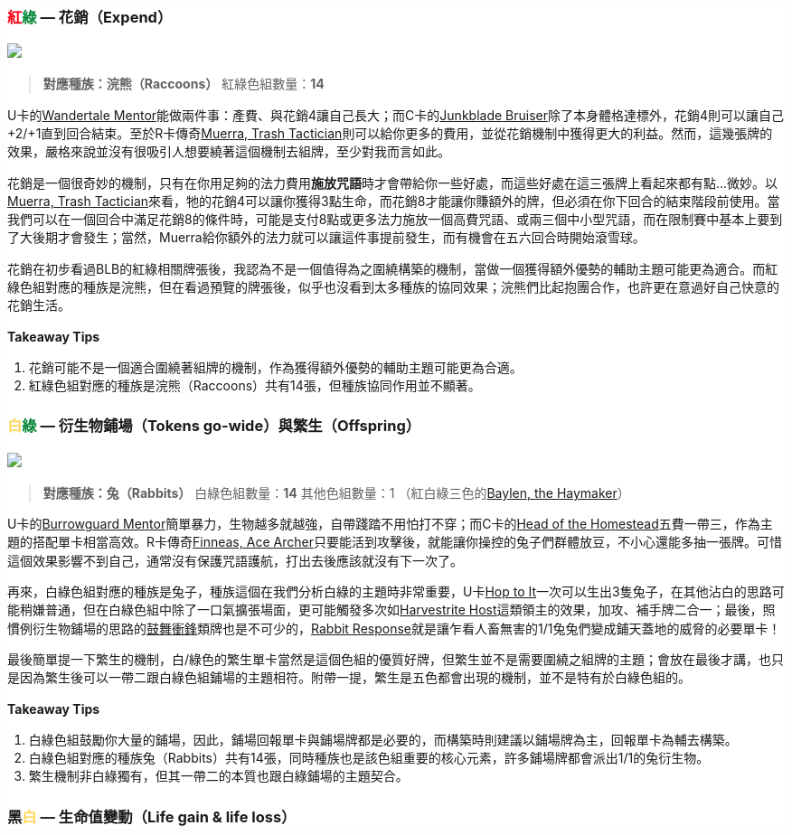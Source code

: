 ### **<font color="#FD0214">紅</font><font color="#0A883B">綠</font>** — 花銷（Expend）

![](https://i.postimg.cc/d0xykbSt/BLB-RG.jpg)

> **對應種族：浣熊（Raccoons）**
> 紅綠色組數量：**14** 

U卡的[Wandertale Mentor](https://scryfall.com/card/blb/240)能做兩件事：產費、與花銷4讓自己長大；而C卡的[Junkblade Bruiser](https://scryfall.com/card/blb/220)除了本身體格達標外，花銷4則可以讓自己+2/+1直到回合結束。至於R卡傳奇[Muerra, Trash Tactician](https://scryfall.com/card/blb/227)則可以給你更多的費用，並從花銷機制中獲得更大的利益。然而，這幾張牌的效果，嚴格來說並沒有很吸引人想要繞著這個機制去組牌，至少對我而言如此。

花銷是一個很奇妙的機制，只有在你用足夠的法力費用**施放咒語**時才會帶給你一些好處，而這些好處在這三張牌上看起來都有點...微妙。以[Muerra, Trash Tactician](https://scryfall.com/card/blb/227)來看，牠的花銷4可以讓你獲得3點生命，而花銷8才能讓你賺額外的牌，但必須在你下回合的結束階段前使用。當我們可以在一個回合中滿足花銷8的條件時，可能是支付8點或更多法力施放一個高費咒語、或兩三個中小型咒語，而在限制賽中基本上要到了大後期才會發生；當然，Muerra給你額外的法力就可以讓這件事提前發生，而有機會在五六回合時開始滾雪球。

花銷在初步看過BLB的紅綠相關牌張後，我認為不是一個值得為之圍繞構築的機制，當做一個獲得額外優勢的輔助主題可能更為適合。而紅綠色組對應的種族是浣熊，但在看過預覽的牌張後，似乎也沒看到太多種族的協同效果；浣熊們比起抱團合作，也許更在意過好自己快意的花銷生活。

**Takeaway Tips**

1. 花銷可能不是一個適合圍繞著組牌的機制，作為獲得額外優勢的輔助主題可能更為合適。
2. 紅綠色組對應的種族是浣熊（Raccoons）共有14張，但種族協同作用並不顯著。

### **<font color="#FED761">白</font><font color="#0A883B">綠</font>** — 衍生物鋪場（Tokens go-wide）與繁生（Offspring）

![](https://i.postimg.cc/0jcxrscV/BLB-GW.jpg)

> **對應種族：兔（Rabbits）**
> 白綠色組數量：**14** 
> 其他色組數量：1 （紅白綠三色的[Baylen, the Haymaker](https://scryfall.com/card/blb/205)） 

U卡的[Burrowguard Mentor](https://scryfall.com/card/blb/206)簡單暴力，生物越多就越強，自帶踐踏不用怕打不穿；而C卡的[Head of the Homestead](https://scryfall.com/card/blb/216)五費一帶三，作為主題的搭配單卡相當高效。R卡傳奇[Finneas, Ace Archer](https://scryfall.com/card/blb/212)只要能活到攻擊後，就能讓你操控的兔子們群體放豆，不小心還能多抽一張牌。可惜這個效果影響不到自己，通常沒有保護咒語護航，打出去後應該就沒有下一次了。

再來，白綠色組對應的種族是兔子，種族這個在我們分析白綠的主題時非常重要，U卡[Hop to It](https://scryfall.com/card/blb/16)一次可以生出3隻兔子，在其他沾白的思路可能稍嫌普通，但在白綠色組中除了一口氣擴張場面，更可能觸發多次如[Harvestrite Host](https://scryfall.com/card/blb/15)這類領主的效果，加攻、補手牌二合一；最後，照慣例衍生物鋪場的思路的[鼓舞衝鋒](https://scryfall.com/card/m20/24/inspired-charge)類牌也是不可少的，[Rabbit Response](https://scryfall.com/card/blb/26)就是讓乍看人畜無害的1/1兔兔們變成鋪天蓋地的威脅的必要單卡！

最後簡單提一下繁生的機制，白/綠色的繁生單卡當然是這個色組的優質好牌，但繁生並不是需要圍繞之組牌的主題；會放在最後才講，也只是因為繁生後可以一帶二跟白綠色組鋪場的主題相符。附帶一提，繁生是五色都會出現的機制，並不是特有於白綠色組的。

**Takeaway Tips**

1. 白綠色組鼓勵你大量的鋪場，因此，鋪場回報單卡與鋪場牌都是必要的，而構築時則建議以鋪場牌為主，回報單卡為輔去構築。
2. 白綠色組對應的種族兔（Rabbits）共有14張，同時種族也是該色組重要的核心元素，許多鋪場牌都會派出1/1的兔衍生物。
3. 繁生機制非白綠獨有，但其一帶二的本質也跟白綠鋪場的主題契合。

### **黑<font color="#FED761">白</font>** — 生命值變動（Life gain & life loss）
